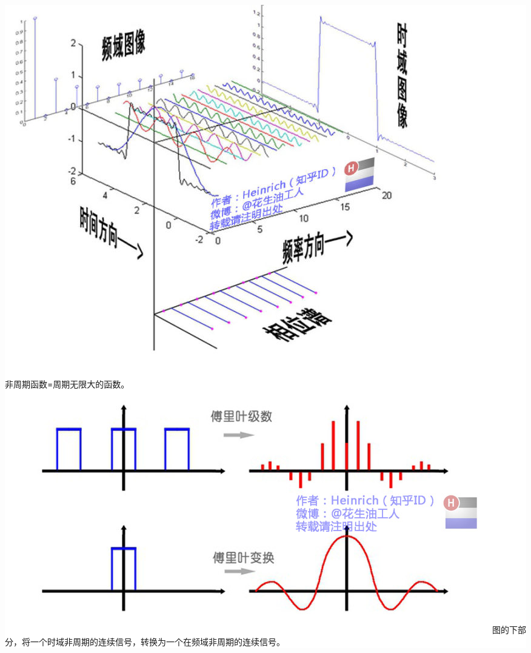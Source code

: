 ![频域时域相位](../images/fourie.jpg)

非周期函数=周期无限大的函数。
![频域时域相位](../images/fourietransform.jpg)
图的下部分，将一个时域非周期的连续信号，转换为一个在频域非周期的连续信号。
